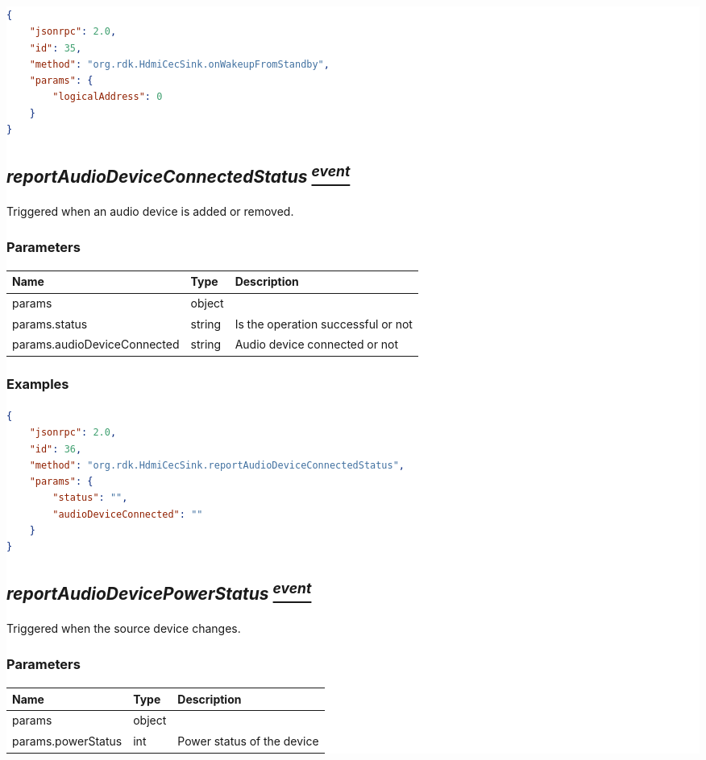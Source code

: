 ```json
{
    "jsonrpc": 2.0,
    "id": 35,
    "method": "org.rdk.HdmiCecSink.onWakeupFromStandby",
    "params": {
        "logicalAddress": 0
    }
}
```

<a id="reportAudioDeviceConnectedStatus"></a>
## *reportAudioDeviceConnectedStatus [<sup>event</sup>](#Notifications)*

Triggered when an audio device is added or removed.

### Parameters
| Name | Type | Description |
| :-------- | :-------- | :-------- |
| params | object |  |
| params.status | string | Is the operation successful or not |
| params.audioDeviceConnected | string | Audio device connected or not |

### Examples

```json
{
    "jsonrpc": 2.0,
    "id": 36,
    "method": "org.rdk.HdmiCecSink.reportAudioDeviceConnectedStatus",
    "params": {
        "status": "",
        "audioDeviceConnected": ""
    }
}
```

<a id="reportAudioDevicePowerStatus"></a>
## *reportAudioDevicePowerStatus [<sup>event</sup>](#Notifications)*

Triggered when the source device changes.

### Parameters
| Name | Type | Description |
| :-------- | :-------- | :-------- |
| params | object |  |
| params.powerStatus | int | Power status of the device |
